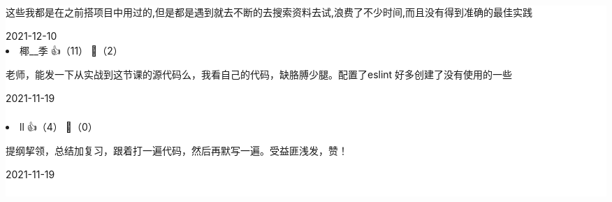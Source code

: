 
这些我都是在之前搭项目中用过的,但是都是遇到就去不断的去搜索资料去试,浪费了不少时间,而且没有得到准确的最佳实践</p>2021-12-10</li><br/><li><span>椰__季</span> 👍（11） 💬（2）<p>老师，能发一下从实战到这节课的源代码么，我看自己的代码，缺胳膊少腿。配置了eslint 好多创建了没有使用的一些</p>2021-11-19</li><br/><li><span>ll</span> 👍（4） 💬（0）<p>提纲挈领，总结加复习，跟着打一遍代码，然后再默写一遍。受益匪浅发，赞！</p>2021-11-19</li><br/>
</ul>